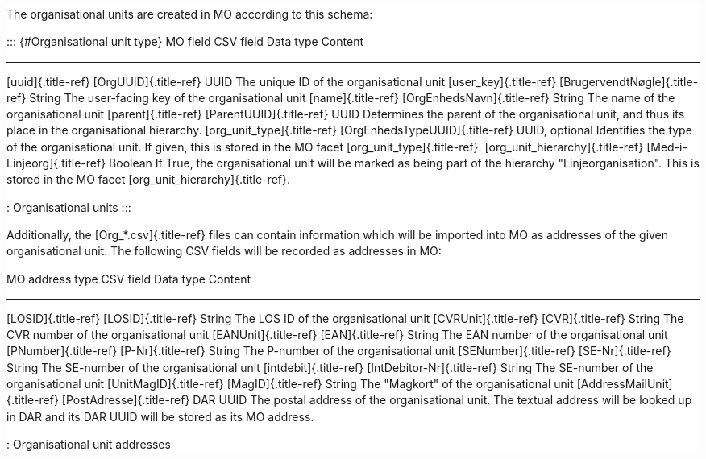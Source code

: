 The organisational units are created in MO according to this schema:

::: {#Organisational unit type}
  MO field                           CSV field                         Data type        Content
  ---------------------------------- --------------------------------- ---------------- ------------------------------------------------------------------------------------------------------------------------------------------------------------------------
  [uuid]{.title-ref}                 [OrgUUID]{.title-ref}             UUID             The unique ID of the organisational unit
  [user_key]{.title-ref}             [BrugervendtNøgle]{.title-ref}    String           The user-facing key of the organisational unit
  [name]{.title-ref}                 [OrgEnhedsNavn]{.title-ref}       String           The name of the organisational unit
  [parent]{.title-ref}               [ParentUUID]{.title-ref}          UUID             Determines the parent of the organisational unit, and thus its place in the organisational hierarchy.
  [org_unit_type]{.title-ref}        [OrgEnhedsTypeUUID]{.title-ref}   UUID, optional   Identifies the type of the organisational unit. If given, this is stored in the MO facet [org_unit_type]{.title-ref}.
  [org_unit_hierarchy]{.title-ref}   [Med-i-Linjeorg]{.title-ref}      Boolean          If True, the organisational unit will be marked as being part of the hierarchy \"Linjeorganisation\". This is stored in the MO facet [org_unit_hierarchy]{.title-ref}.

  : Organisational units
:::

Additionally, the [Org\_\*.csv]{.title-ref} files can contain
information which will be imported into MO as addresses of the given
organisational unit. The following CSV fields will be recorded as
addresses in MO:

  MO address type                 CSV field                     Data type   Content
  ------------------------------- ----------------------------- ----------- ------------------------------------------------------------------------------------------------------------------------------------------------
  [LOSID]{.title-ref}             [LOSID]{.title-ref}           String      The LOS ID of the organisational unit
  [CVRUnit]{.title-ref}           [CVR]{.title-ref}             String      The CVR number of the organisational unit
  [EANUnit]{.title-ref}           [EAN]{.title-ref}             String      The EAN number of the organisational unit
  [PNumber]{.title-ref}           [P-Nr]{.title-ref}            String      The P-number of the organisational unit
  [SENumber]{.title-ref}          [SE-Nr]{.title-ref}           String      The SE-number of the organisational unit
  [intdebit]{.title-ref}          [IntDebitor-Nr]{.title-ref}   String      The SE-number of the organisational unit
  [UnitMagID]{.title-ref}         [MagID]{.title-ref}           String      The \"Magkort\" of the organisational unit
  [AddressMailUnit]{.title-ref}   [PostAdresse]{.title-ref}     DAR UUID    The postal address of the organisational unit. The textual address will be looked up in DAR and its DAR UUID will be stored as its MO address.

  : Organisational unit addresses
